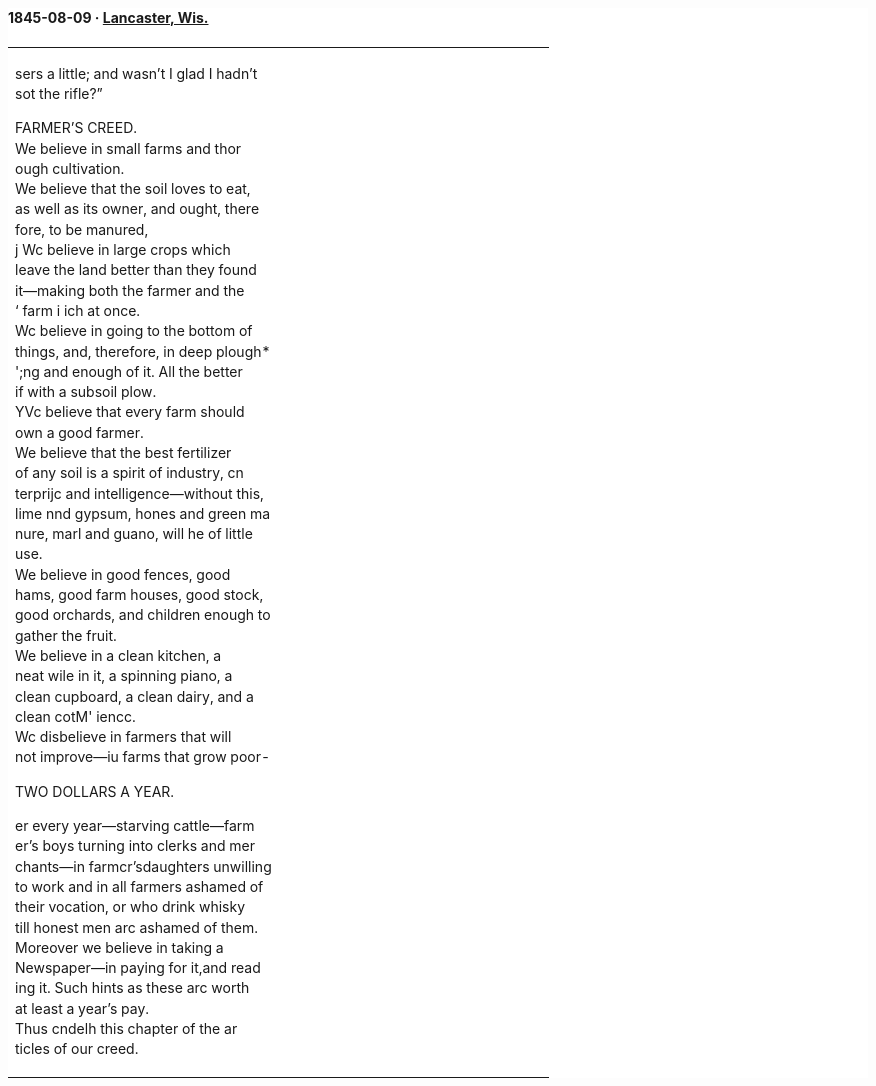 #### 1845-08-09 &middot; [Lancaster, Wis.](http://dbpedia.org/resource/Lancaster%2C_Wisconsin)

<table style="width: 100%;"><tr><td style="width: 50%">

  
sers a little; and wasn’t I glad I hadn’t  
sot the rifle?”  
  
FARMER’S CREED.  
We believe in small farms and thor­  
ough cultivation.  
We believe that the soil loves to eat,  
as well as its owner, and ought, there­  
fore, to be manured,  
j Wc believe in large crops which  
leave the land better than they found  
it—making both the farmer and the  
‘ farm i ich at once.  
Wc believe in going to the bottom of  
things, and, therefore, in deep plough*  
&#x27;;ng and enough of it. All the better  
if with a subsoil plow.  
YVc believe that every farm should  
own a good farmer.  
We believe that the best fertilizer  
of any soil is a spirit of industry, cn­  
terprijc and intelligence—without this,  
lime nnd gypsum, hones and green ma­  
nure, marl and guano, will he of little  
use.  
We believe in good fences, good  
hams, good farm houses, good stock,  
good orchards, and children enough to  
gather the fruit.  
We believe in a clean kitchen, a  
neat wile in it, a spinning piano, a  
clean cupboard, a clean dairy, and a  
clean cotM&#x27; iencc.  
Wc disbelieve in farmers that will  
not improve—iu farms that grow poor-  
  
TWO DOLLARS A YEAR.  
  
er every year—starving cattle—farm­  
er’s boys turning into clerks and mer­  
chants—in farmcr’sdaughters unwilling  
to work and in all farmers ashamed of  
their vocation, or who drink whisky  
till honest men arc ashamed of them.  
Moreover we believe in taking a  
Newspaper—in paying for it,and read­  
ing it. Such hints as these arc worth  
at least a year’s pay.  
Thus cndelh this chapter of the ar­  
ticles of our creed.  
  